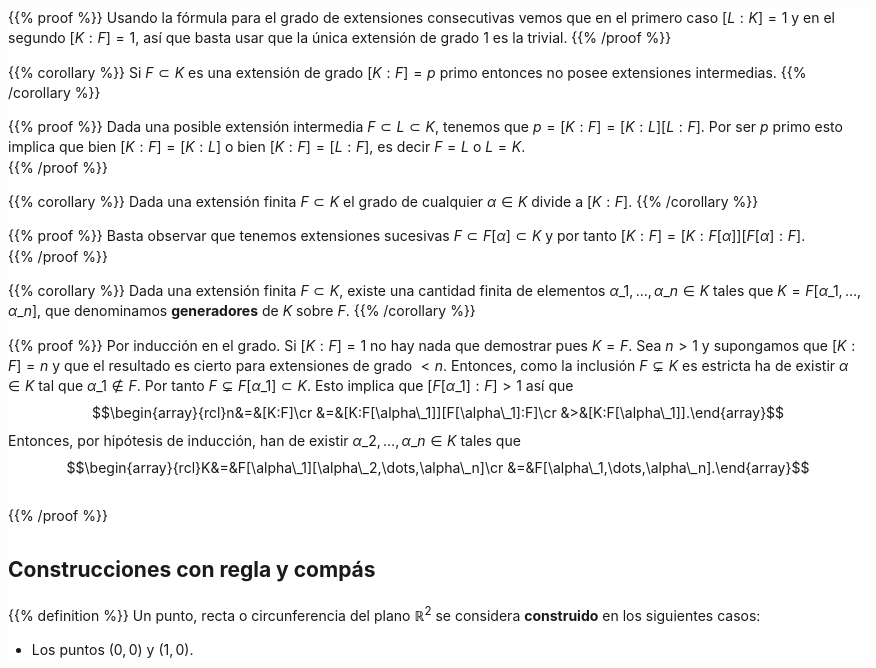 
{{% proof %}}
 Usando la fórmula para el grado de extensiones consecutivas vemos que en el primero caso $[L:K]=1$ y en el segundo $[K:F]=1$, así que basta usar que la única extensión de grado $1$ es la trivial.  {{%  /proof %}}



{{% corollary %}}
 Si $F\subset K$ es una extensión de grado $[K:F]=p$ primo entonces no posee extensiones intermedias. 
{{% /corollary %}}


{{% proof %}}
 Dada una posible extensión intermedia $F\subset L\subset K$, tenemos que $p=[K:F]=[K:L][L:F]$. Por ser $p$ primo esto implica que bien $[K:F]=[K:L]$ o bien $[K:F]=[L:F]$, es decir $F=L$ o $L=K$.  
{{%  /proof %}}


{{% corollary %}}
 Dada una extensión finita $F\subset K$ el grado de cualquier $\alpha\in K$ divide a $[K:F]$. 
{{% /corollary %}}


{{% proof %}}
 Basta observar que tenemos extensiones sucesivas $F\subset F[\alpha]\subset K$ y por tanto $[K:F]=[K:F[\alpha]][F[\alpha]:F]$.  
{{%  /proof %}}


{{% corollary %}}
 Dada una extensión finita $F\subset K$, existe una cantidad finita de elementos $\alpha\_1,\dots,\alpha\_n\in K$ tales que $K=F[\alpha\_1,\dots,\alpha\_n]$, que denominamos **generadores** de $K$ sobre $F$. 
{{% /corollary %}}


{{% proof %}}
 Por inducción en el grado. Si $[K:F]=1$ no hay nada que demostrar pues $K=F$. Sea $n>1$ y supongamos que $[K:F]=n$ y que el resultado es cierto para extensiones de grado ${<}n$. Entonces, como la inclusión $F\subsetneq K$ es estricta ha de existir $\alpha\in K$ tal que $\alpha\_1\notin F$. Por tanto $F\subsetneq F[\alpha\_1]\subset K$. Esto implica que $[F[\alpha\_1]:F]>1$ así que $$\begin{array}{rcl}n&=&[K:F]\cr &=&[K:F[\alpha\_1]][F[\alpha\_1]:F]\cr &>&[K:F[\alpha\_1]].\end{array}$$ Entonces, por hipótesis de inducción, han de existir $\alpha\_2,\dots,\alpha\_n\in K$ tales que $$\begin{array}{rcl}K&=&F[\alpha\_1][\alpha\_2,\dots,\alpha\_n]\cr &=&F[\alpha\_1,\dots,\alpha\_n].\end{array}$$   
{{%  /proof %}}





## Construcciones con regla y compás

{{%  definition %}}
 Un punto, recta o circunferencia del plano $\mathbb R^2$ se considera **construido** en los siguientes casos:

* Los puntos $(0,0)$ y $(1,0)$.
